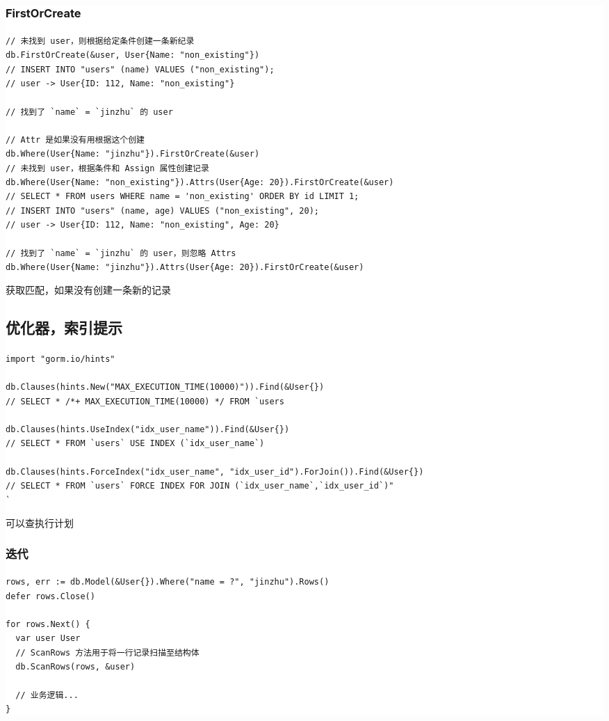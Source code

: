 ### FirstOrCreate

```
// 未找到 user，则根据给定条件创建一条新纪录
db.FirstOrCreate(&user, User{Name: "non_existing"})
// INSERT INTO "users" (name) VALUES ("non_existing");
// user -> User{ID: 112, Name: "non_existing"}

// 找到了 `name` = `jinzhu` 的 user

// Attr 是如果没有用根据这个创建
db.Where(User{Name: "jinzhu"}).FirstOrCreate(&user)
// 未找到 user，根据条件和 Assign 属性创建记录
db.Where(User{Name: "non_existing"}).Attrs(User{Age: 20}).FirstOrCreate(&user)
// SELECT * FROM users WHERE name = 'non_existing' ORDER BY id LIMIT 1;
// INSERT INTO "users" (name, age) VALUES ("non_existing", 20);
// user -> User{ID: 112, Name: "non_existing", Age: 20}

// 找到了 `name` = `jinzhu` 的 user，则忽略 Attrs
db.Where(User{Name: "jinzhu"}).Attrs(User{Age: 20}).FirstOrCreate(&user)
```

获取匹配，如果没有创建一条新的记录

## 优化器，索引提示

```
import "gorm.io/hints"

db.Clauses(hints.New("MAX_EXECUTION_TIME(10000)")).Find(&User{})
// SELECT * /*+ MAX_EXECUTION_TIME(10000) */ FROM `users

db.Clauses(hints.UseIndex("idx_user_name")).Find(&User{})
// SELECT * FROM `users` USE INDEX (`idx_user_name`)

db.Clauses(hints.ForceIndex("idx_user_name", "idx_user_id").ForJoin()).Find(&User{})
// SELECT * FROM `users` FORCE INDEX FOR JOIN (`idx_user_name`,`idx_user_id`)"
`
```

可以查执行计划

### 迭代

```
rows, err := db.Model(&User{}).Where("name = ?", "jinzhu").Rows()
defer rows.Close()

for rows.Next() {
  var user User
  // ScanRows 方法用于将一行记录扫描至结构体
  db.ScanRows(rows, &user)

  // 业务逻辑...
}
```

